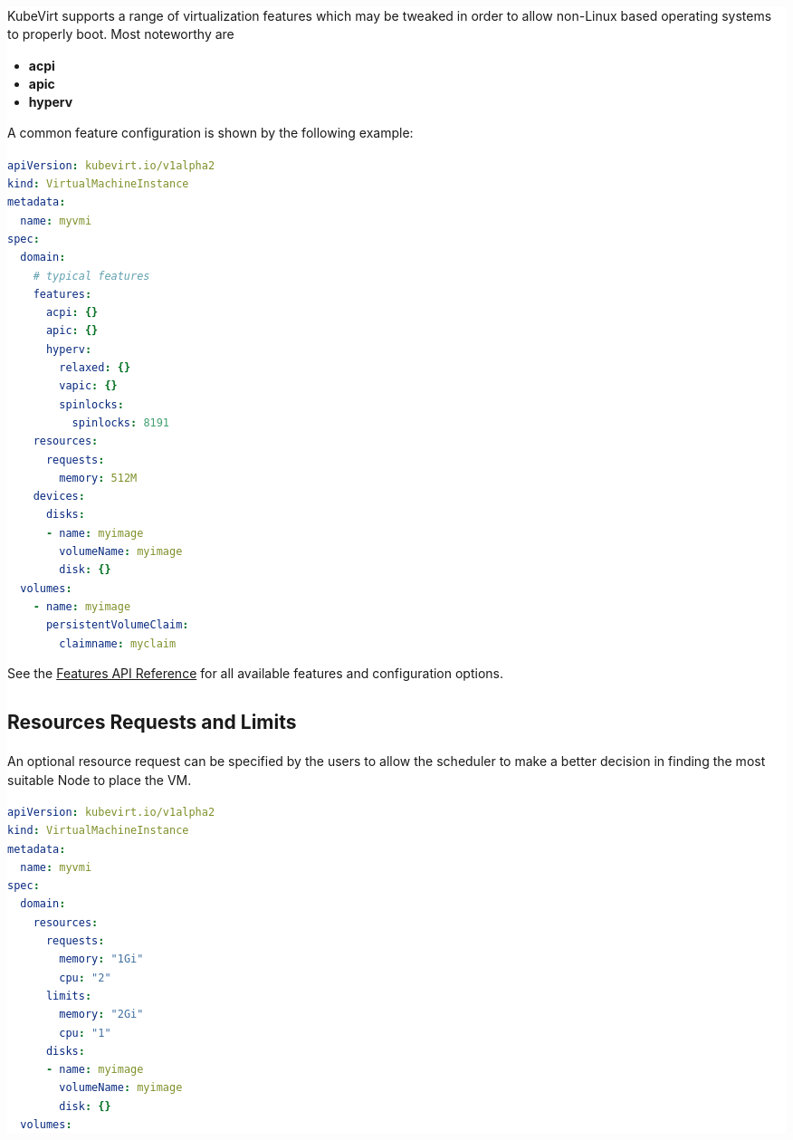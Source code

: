 KubeVirt supports a range of virtualization features which may be tweaked in order to allow non-Linux based operating systems to properly boot. Most noteworthy are

* **acpi** 
* **apic**
* **hyperv**

A common feature configuration is shown by the following example:

```yaml
apiVersion: kubevirt.io/v1alpha2
kind: VirtualMachineInstance
metadata:
  name: myvmi
spec:
  domain:
    # typical features 
    features:
      acpi: {}
      apic: {}
      hyperv:
        relaxed: {}
        vapic: {}
        spinlocks:
          spinlocks: 8191
    resources:
      requests:
        memory: 512M
    devices:
      disks:
      - name: myimage
        volumeName: myimage
        disk: {}
  volumes:
    - name: myimage
      persistentVolumeClaim:
        claimname: myclaim
```

See the [Features API Reference](https://kubevirt.github.io/api-reference/master/definitions.html#_v1_features) for all available features and configuration options.

## Resources Requests and Limits

An optional resource request can be specified by the users to allow the scheduler to make a better decision in finding the most suitable Node to place the VM.

```yaml
apiVersion: kubevirt.io/v1alpha2
kind: VirtualMachineInstance
metadata:
  name: myvmi
spec:
  domain:
    resources:
      requests:
        memory: "1Gi"
        cpu: "2"
      limits:
        memory: "2Gi"
        cpu: "1"
      disks:
      - name: myimage
        volumeName: myimage
        disk: {}
  volumes:
```
